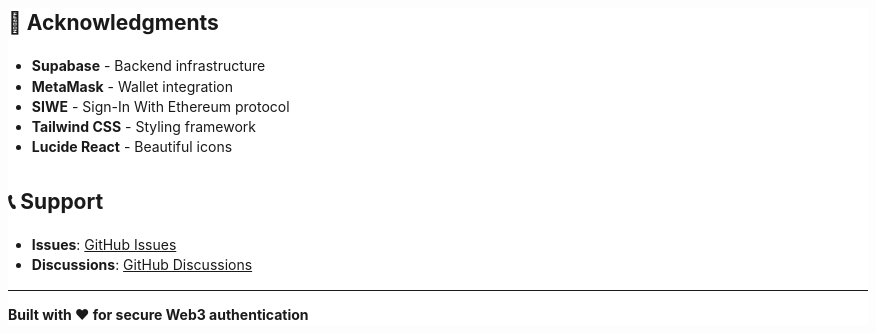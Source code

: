 
## 🙏 Acknowledgments

- **Supabase** - Backend infrastructure
- **MetaMask** - Wallet integration
- **SIWE** - Sign-In With Ethereum protocol
- **Tailwind CSS** - Styling framework
- **Lucide React** - Beautiful icons

## 📞 Support

- **Issues**: [GitHub Issues](https://github.com/your-username/wallet-2fa-auth/issues)
- **Discussions**: [GitHub Discussions](https://github.com/your-username/wallet-2fa-auth/discussions)

---

**Built with ❤️ for secure Web3 authentication**
